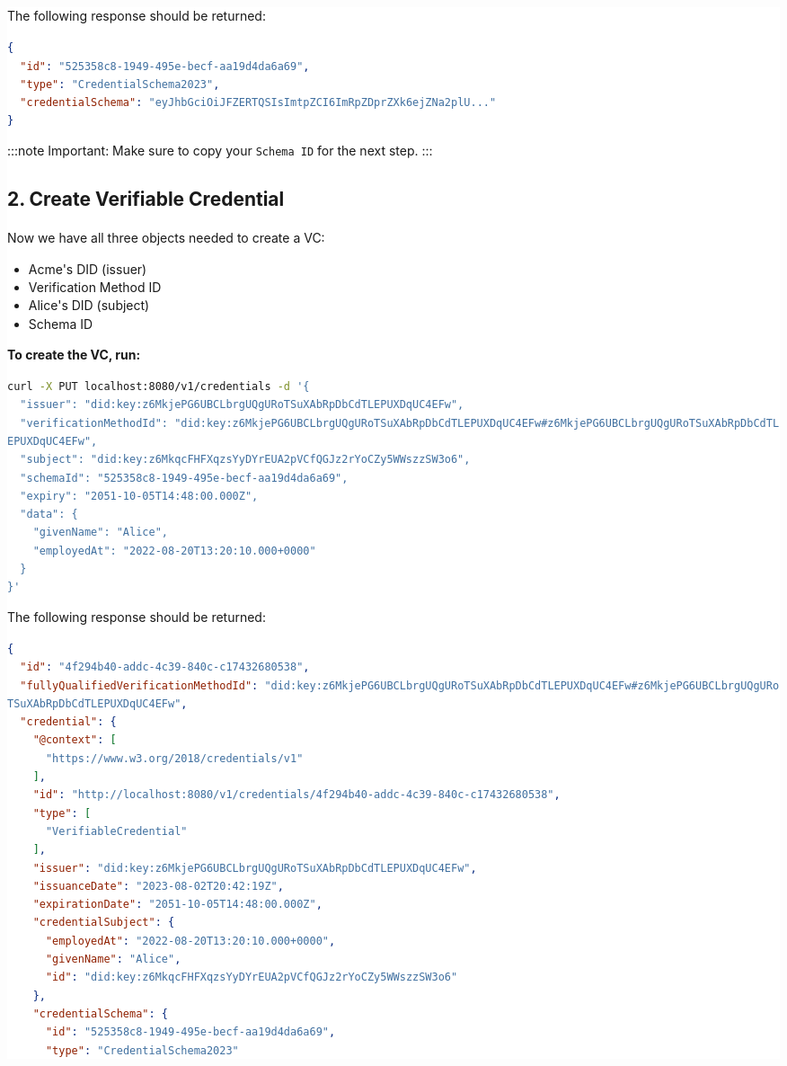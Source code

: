 The following response should be returned:

```json
{
  "id": "525358c8-1949-495e-becf-aa19d4da6a69",
  "type": "CredentialSchema2023",
  "credentialSchema": "eyJhbGciOiJFZERTQSIsImtpZCI6ImRpZDprZXk6ejZNa2plU..."
}
```

:::note
  Important: Make sure to copy your `Schema ID` for the next step.
:::

<Divider type="dotted" />

## **2. Create Verifiable Credential**

Now we have all three objects needed to create a VC:

- Acme's DID (issuer)
- Verification Method ID
- Alice's DID (subject)
- Schema ID

**To create the VC, run:**

```bash
curl -X PUT localhost:8080/v1/credentials -d '{
  "issuer": "did:key:z6MkjePG6UBCLbrgUQgURoTSuXAbRpDbCdTLEPUXDqUC4EFw",
  "verificationMethodId": "did:key:z6MkjePG6UBCLbrgUQgURoTSuXAbRpDbCdTLEPUXDqUC4EFw#z6MkjePG6UBCLbrgUQgURoTSuXAbRpDbCdTLEPUXDqUC4EFw",
  "subject": "did:key:z6MkqcFHFXqzsYyDYrEUA2pVCfQGJz2rYoCZy5WWszzSW3o6",
  "schemaId": "525358c8-1949-495e-becf-aa19d4da6a69",
  "expiry": "2051-10-05T14:48:00.000Z",
  "data": {
    "givenName": "Alice",
    "employedAt": "2022-08-20T13:20:10.000+0000"
  }    
}'
```

The following response should be returned:

```json
{
  "id": "4f294b40-addc-4c39-840c-c17432680538",
  "fullyQualifiedVerificationMethodId": "did:key:z6MkjePG6UBCLbrgUQgURoTSuXAbRpDbCdTLEPUXDqUC4EFw#z6MkjePG6UBCLbrgUQgURoTSuXAbRpDbCdTLEPUXDqUC4EFw",
  "credential": {
    "@context": [
      "https://www.w3.org/2018/credentials/v1"
    ],
    "id": "http://localhost:8080/v1/credentials/4f294b40-addc-4c39-840c-c17432680538",
    "type": [
      "VerifiableCredential"
    ],
    "issuer": "did:key:z6MkjePG6UBCLbrgUQgURoTSuXAbRpDbCdTLEPUXDqUC4EFw",
    "issuanceDate": "2023-08-02T20:42:19Z",
    "expirationDate": "2051-10-05T14:48:00.000Z",
    "credentialSubject": {
      "employedAt": "2022-08-20T13:20:10.000+0000",
      "givenName": "Alice",
      "id": "did:key:z6MkqcFHFXqzsYyDYrEUA2pVCfQGJz2rYoCZy5WWszzSW3o6"
    },
    "credentialSchema": {
      "id": "525358c8-1949-495e-becf-aa19d4da6a69",
      "type": "CredentialSchema2023"
```